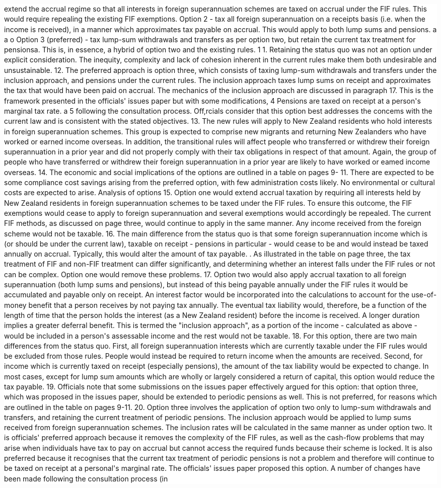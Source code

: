 extend the accrual regime so that all interests in foreign superannuation schemes are taxed on accrual under the FIF rules. This would require repealing the existing FIF exemptions. Option 2 - tax all foreign superannuation on a receipts basis (i.e. when the income is received), in a manner which approximates tax payable on accrual. This would apply to both lump sums and pensions. a a o Option 3 (preferred) - tax lump-sum withdrawals and transfers as per option two, but retain the current tax treatment for pensionsa. This is, in essence, a hybrid of option two and the existing rules. 1 1. Retaining the status quo was not an option under explicit consideration. The inequity, complexity and lack of cohesion inherent in the current rules make them both undesirable and unsustainable. 12. The preferred approach is option three, which consists of taxing lump-sum withdrawals and transfers under the inclusion approach, and pensions under the current rules. The inclusion approach taxes lump sums on receipt and approximates the tax that would have been paid on accrual. The mechanics of the inclusion approach are discussed in paragraph 17. This is the framework presented in the officials' issues paper but with some modifications, 4 Pensions are taxed on receipt at a person's marginal tax rate. a 5 following the consultation process. Off,rcials consider that this option best addresses the concems with the current law and is consistent with the stated objectives. 13. The new rules will apply to New Zealand residents who hold interests in foreign superannuation schemes. This group is expected to comprise new migrants and returning New Zealanders who have worked or earned income overseas. In addition, the transitional rules will affect people who transferred or withdrew their foreign superannuation in a prior year and did not properly comply with their tax obligations in respect of that amount. Again, the group of people who have transferred or withdrew their foreign superannuation in a prior year are likely to have worked or eamed income overseas. 14. The economic and social implications of the options are outlined in a table on pages 9- 11. There are expected to be some compliance cost savings arising from the preferred option, with few administration costs likely. No environmental or cultural costs are expected to arise. Analysis of options 15. Option one would extend accrual taxation by requiring all interests held by New Zealand residents in foreign superannuation schemes to be taxed under the FIF rules. To ensure this outcome, the FIF exemptions would cease to apply to foreign superannuation and several exemptions would accordingly be repealed. The current FIF methods, as discussed on page three, would continue to apply in the same manner. Any income received from the foreign scheme would not be taxable. 16. The main difference from the status quo is that some foreign superannuation income which is (or should be under the current law), taxable on receipt - pensions in particular - would cease to be and would instead be taxed annually on accrual. Typically, this would alter the amount of tax payable. . As illustrated in the table on page three, the tax treatment of FIF and non-FIF treatment can differ significantly, and determining whether an interest falls under the FIF rules or not can be complex. Option one would remove these problems. 17. Option two would also apply accrual taxation to all foreign superannuation (both lump sums and pensions), but instead of this being payable annually under the FIF rules it would be accumulated and payable only on receipt. An interest factor would be incorporated into the calculations to account for the use-of-money benefit that a person receives by not paying tax annually. The eventual tax liability would, therefore, be a function of the length of time that the person holds the interest (as a New Zealand resident) before the income is received. A longer duration implies a greater deferral benefit. This is termed the "inclusion approach", as a portion of the income - calculated as above - would be included in a person's assessable income and the rest would not be taxable. 18. For this option, there are two main differences from the status quo. First, all foreign superannuation interests which are currently taxable under the FIF rules would be excluded from those rules. People would instead be required to return income when the amounts are received. Second, for income which is currently taxed on receipt (especially pensions), the amount of the tax liability would be expected to change. In most cases, except for lump sum amounts which are wholly or largely considered a return of capital, this option would reduce the tax payable. 19. Officials note that some submissions on the issues paper effectively argued for this option: that option three, which was proposed in the issues paper, should be extended to periodic pensions as well. This is not preferred, for reasons which are outlined in the table on pages 9-11. 20. Option three involves the application of option two only to lump-sum withdrawals and transfers, and retaining the current treatment of periodic pensions. The inclusion approach would be applied to lump sums received from foreign superannuation schemes. The inclusion rates will be calculated in the same manner as under option two. It is officials' preferred approach because it removes the complexity of the FIF rules, as well as the cash-flow problems that may arise when individuals have tax to pay on accrual but cannot access the required funds because their scheme is locked. It is also preferred because it recognises that the current tax treatment of periodic pensions is not a problem and therefore will continue to be taxed on receipt at a personal's marginal rate. The officials' issues paper proposed this option. A number of changes have been made following the consultation process (in